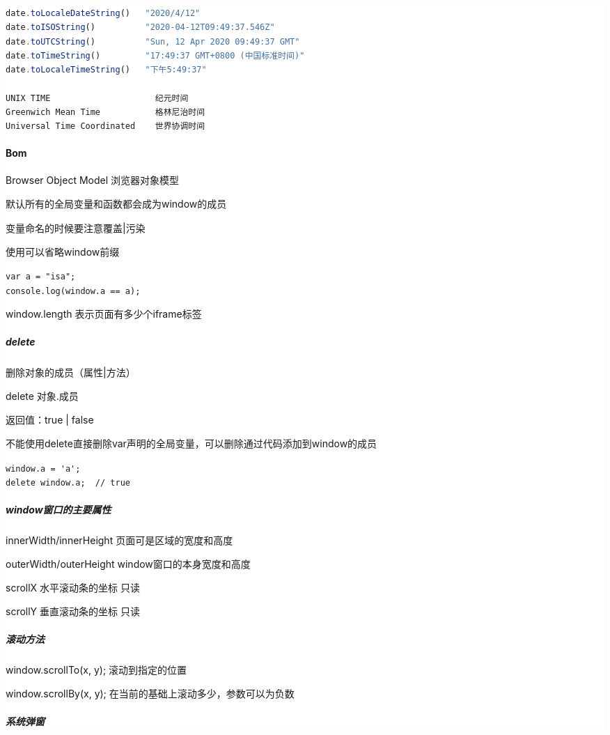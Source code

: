 ```js
date.toLocaleDateString()	"2020/4/12"
date.toISOString()			"2020-04-12T09:49:37.546Z"
date.toUTCString()			"Sun, 12 Apr 2020 09:49:37 GMT"
date.toTimeString()			"17:49:37 GMT+0800 (中国标准时间)"
date.toLocaleTimeString()	"下午5:49:37"

UNIX TIME                     纪元时间
Greenwich Mean Time           格林尼治时间
Universal Time Coordinated    世界协调时间
```

#### Bom

Browser Object Model 浏览器对象模型

默认所有的全局变量和函数都会成为window的成员

变量命名的时候要注意覆盖|污染

使用可以省略window前缀

```
var a = "isa";
console.log(window.a == a);
```

window.length  表示页面有多少个iframe标签

##### delete

删除对象的成员（属性|方法）

delete 对象.成员

返回值：true | false

不能使用delete直接删除var声明的全局变量，可以删除通过代码添加到window的成员

```
window.a = 'a';
delete window.a;  // true
```

##### window窗口的主要属性

innerWidth/innerHeight	页面可是区域的宽度和高度

outerWidth/outerHeight	window窗口的本身宽度和高度

scrollX	水平滚动条的坐标	只读

scrollY	垂直滚动条的坐标	只读

##### 滚动方法

window.scrollTo(x, y);	滚动到指定的位置

window.scrollBy(x, y);	在当前的基础上滚动多少，参数可以为负数

##### 系统弹窗
